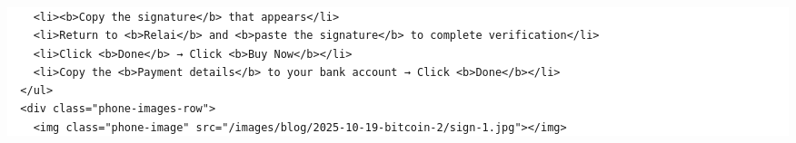         <li><b>Copy the signature</b> that appears</li>
        <li>Return to <b>Relai</b> and <b>paste the signature</b> to complete verification</li>
        <li>Click <b>Done</b> → Click <b>Buy Now</b></li>
        <li>Copy the <b>Payment details</b> to your bank account → Click <b>Done</b></li>
      </ul>
      <div class="phone-images-row">
        <img class="phone-image" src="/images/blog/2025-10-19-bitcoin-2/sign-1.jpg"></img>